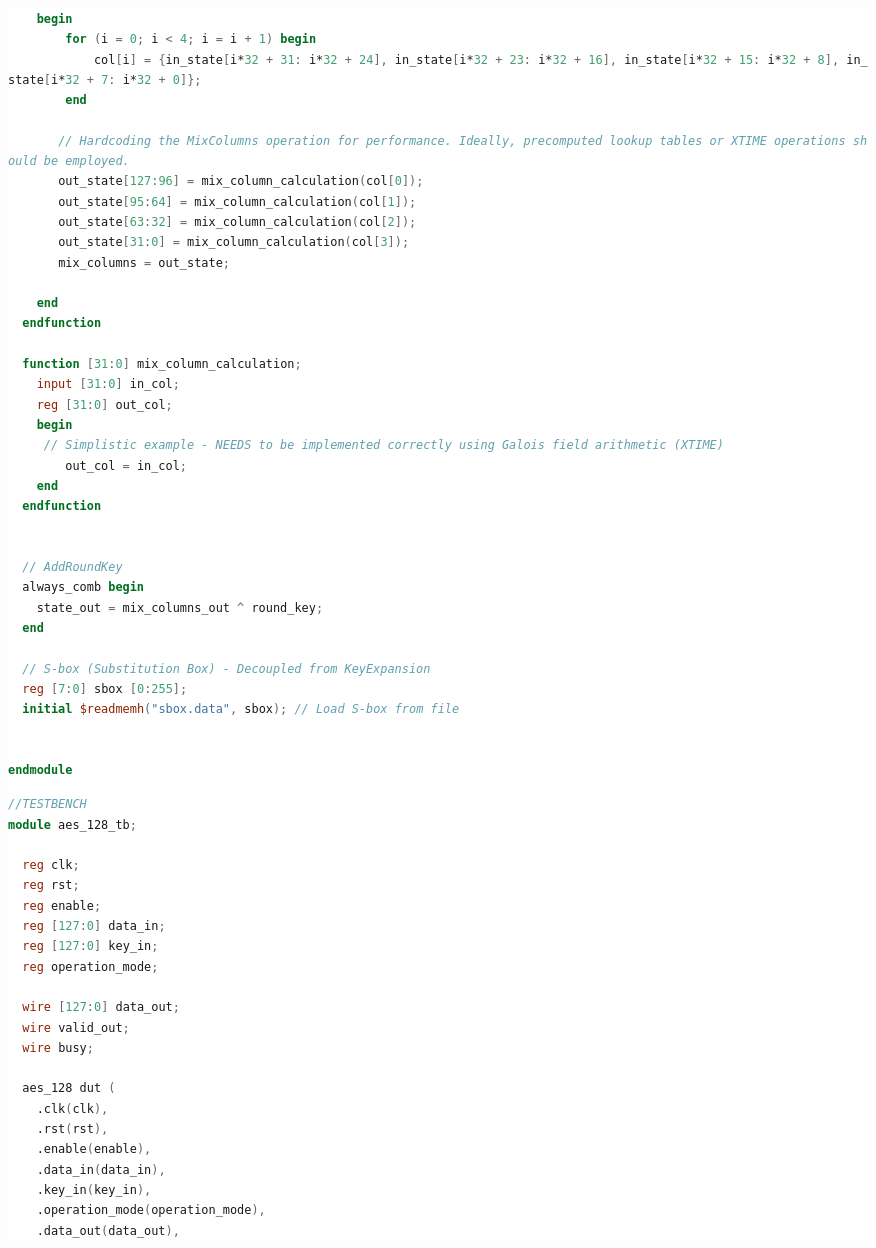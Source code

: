 ```verilog
    begin
        for (i = 0; i < 4; i = i + 1) begin
            col[i] = {in_state[i*32 + 31: i*32 + 24], in_state[i*32 + 23: i*32 + 16], in_state[i*32 + 15: i*32 + 8], in_state[i*32 + 7: i*32 + 0]};
        end

       // Hardcoding the MixColumns operation for performance. Ideally, precomputed lookup tables or XTIME operations should be employed.
       out_state[127:96] = mix_column_calculation(col[0]);
       out_state[95:64] = mix_column_calculation(col[1]);
       out_state[63:32] = mix_column_calculation(col[2]);
       out_state[31:0] = mix_column_calculation(col[3]);
       mix_columns = out_state;

    end
  endfunction

  function [31:0] mix_column_calculation;
    input [31:0] in_col;
    reg [31:0] out_col;
    begin
     // Simplistic example - NEEDS to be implemented correctly using Galois field arithmetic (XTIME)
        out_col = in_col;
    end
  endfunction


  // AddRoundKey
  always_comb begin
    state_out = mix_columns_out ^ round_key;
  end

  // S-box (Substitution Box) - Decoupled from KeyExpansion
  reg [7:0] sbox [0:255];
  initial $readmemh("sbox.data", sbox); // Load S-box from file


endmodule
```

```verilog
//TESTBENCH
module aes_128_tb;

  reg clk;
  reg rst;
  reg enable;
  reg [127:0] data_in;
  reg [127:0] key_in;
  reg operation_mode;

  wire [127:0] data_out;
  wire valid_out;
  wire busy;

  aes_128 dut (
    .clk(clk),
    .rst(rst),
    .enable(enable),
    .data_in(data_in),
    .key_in(key_in),
    .operation_mode(operation_mode),
    .data_out(data_out),
```